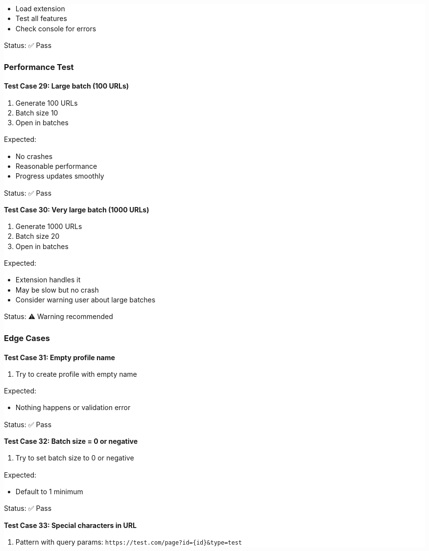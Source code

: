 - Load extension
- Test all features
- Check console for errors

Status: ✅ Pass

### Performance Test

**Test Case 29: Large batch (100 URLs)**

1. Generate 100 URLs
2. Batch size 10
3. Open in batches

Expected:

- No crashes
- Reasonable performance
- Progress updates smoothly

Status: ✅ Pass

**Test Case 30: Very large batch (1000 URLs)**

1. Generate 1000 URLs
2. Batch size 20
3. Open in batches

Expected:

- Extension handles it
- May be slow but no crash
- Consider warning user about large batches

Status: ⚠️ Warning recommended

### Edge Cases

**Test Case 31: Empty profile name**

1. Try to create profile with empty name

Expected:

- Nothing happens or validation error

Status: ✅ Pass

**Test Case 32: Batch size = 0 or negative**

1. Try to set batch size to 0 or negative

Expected:

- Default to 1 minimum

Status: ✅ Pass

**Test Case 33: Special characters in URL**

1. Pattern with query params: `https://test.com/page?id={id}&type=test`
